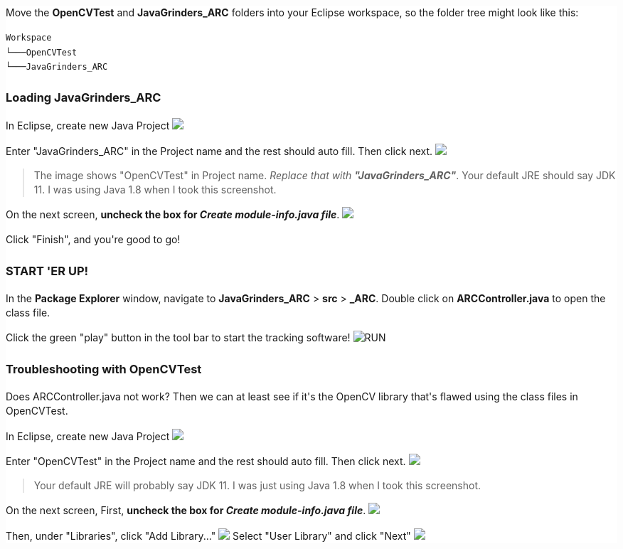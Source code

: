Move the **OpenCVTest** and **JavaGrinders_ARC** folders into your Eclipse workspace, so the folder tree might look like this:
```
Workspace
└───OpenCVTest
└───JavaGrinders_ARC
```

### Loading JavaGrinders_ARC
In Eclipse, create new Java Project 
![](https://drive.google.com/uc?export=view&id=1cifaq36X2Xr_zBABQ_uhhNyMb1q9zged)

Enter "JavaGrinders_ARC" in the Project name and the rest should auto fill. Then click next.
![](https://drive.google.com/uc?export=view&id=1jRd_80CaG4YvDj8H3SOtva_14QGGvnp9)
> The image shows "OpenCVTest" in Project name. *Replace that with **"JavaGrinders_ARC"***.
> Your default JRE should say JDK 11. I was using Java 1.8 when I took this screenshot.

On the next screen, **uncheck the box for *Create module-info.java file***.
![](https://drive.google.com/uc?export=view&id=19hDFQeVTm3LLJ9L7QfbS-onbXtioEchX)

Click "Finish", and you're good to go!


### START 'ER UP!
In the **Package Explorer** window, navigate to **JavaGrinders_ARC** > **src** > **_ARC**. Double click on **ARCController.java** to open the class file.

Click the green "play" button in the tool bar to start the tracking software! ![RUN](https://drive.google.com/uc?export=view&id=11kvYr6ONwblv2cENMPE8AlwLkxtMGKbM)

### Troubleshooting with OpenCVTest

Does ARCController.java not work? Then we can at least see if it's the OpenCV library that's flawed using the class files in OpenCVTest.

In Eclipse, create new Java Project 
![](https://drive.google.com/uc?export=view&id=1cifaq36X2Xr_zBABQ_uhhNyMb1q9zged)

Enter "OpenCVTest" in the Project name and the rest should auto fill. Then click next.
![](https://drive.google.com/uc?export=view&id=1jRd_80CaG4YvDj8H3SOtva_14QGGvnp9)
> Your default JRE will probably say JDK 11. I was just using Java 1.8 when I took this screenshot.

On the next screen,
First, **uncheck the box for *Create module-info.java file***.
![](https://drive.google.com/uc?export=view&id=19hDFQeVTm3LLJ9L7QfbS-onbXtioEchX)

Then, under "Libraries", click "Add Library..."
![](https://drive.google.com/uc?export=view&id=1gCoCs_jD0-pNJwHFXDNpNQ45vGV-dVLw)
Select "User Library" and click "Next"
![](https://drive.google.com/uc?export=view&id=1TS_20-V6jH7v5WlwkfwrU7FHsY76LThv)
